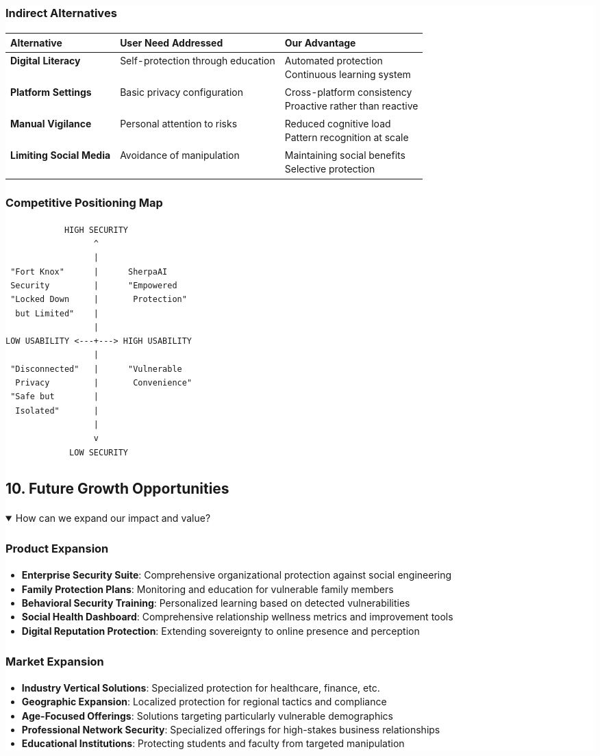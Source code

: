 ### Indirect Alternatives

| Alternative | User Need Addressed | Our Advantage |
|:------------|:--------------------|:--------------|
| **Digital Literacy** | Self-protection through education | Automated protection<br>Continuous learning system |
| **Platform Settings** | Basic privacy configuration | Cross-platform consistency<br>Proactive rather than reactive |
| **Manual Vigilance** | Personal attention to risks | Reduced cognitive load<br>Pattern recognition at scale |
| **Limiting Social Media** | Avoidance of manipulation | Maintaining social benefits<br>Selective protection |

### Competitive Positioning Map

```
            HIGH SECURITY
                  ^
                  |
 "Fort Knox"      |      SherpaAI
 Security         |      "Empowered
 "Locked Down     |       Protection"
  but Limited"    |
                  |
LOW USABILITY <---+---> HIGH USABILITY
                  |
 "Disconnected"   |      "Vulnerable
  Privacy         |       Convenience"
 "Safe but        |
  Isolated"       |
                  |
                  v
             LOW SECURITY
```

</details>

## 10. Future Growth Opportunities

<details open>
<summary>How can we expand our impact and value?</summary>

### Product Expansion

- **Enterprise Security Suite**: Comprehensive organizational protection against social engineering
- **Family Protection Plans**: Monitoring and education for vulnerable family members
- **Behavioral Security Training**: Personalized learning based on detected vulnerabilities
- **Social Health Dashboard**: Comprehensive relationship wellness metrics and improvement tools
- **Digital Reputation Protection**: Extending sovereignty to online presence and perception

### Market Expansion

- **Industry Vertical Solutions**: Specialized protection for healthcare, finance, etc.
- **Geographic Expansion**: Localized protection for regional tactics and compliance
- **Age-Focused Offerings**: Solutions targeting particularly vulnerable demographics
- **Professional Network Security**: Specialized offerings for high-stakes business relationships
- **Educational Institutions**: Protecting students and faculty from targeted manipulation
